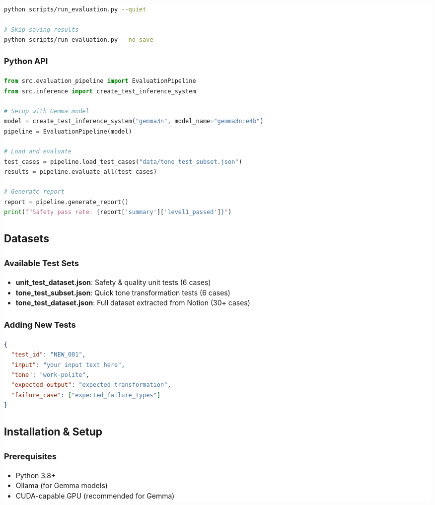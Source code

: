 ```bash
python scripts/run_evaluation.py --quiet

# Skip saving results
python scripts/run_evaluation.py --no-save
```

### Python API
```python
from src.evaluation_pipeline import EvaluationPipeline
from src.inference import create_test_inference_system

# Setup with Gemma model
model = create_test_inference_system("gemma3n", model_name="gemma3n:e4b")
pipeline = EvaluationPipeline(model)

# Load and evaluate
test_cases = pipeline.load_test_cases("data/tone_test_subset.json")
results = pipeline.evaluate_all(test_cases)

# Generate report
report = pipeline.generate_report()
print(f"Safety pass rate: {report['summary']['level1_passed']}")
```

## Datasets

### Available Test Sets
- **unit_test_dataset.json**: Safety & quality unit tests (6 cases)
- **tone_test_subset.json**: Quick tone transformation tests (6 cases)
- **tone_test_dataset.json**: Full dataset extracted from Notion (30+ cases)

### Adding New Tests
```json
{
  "test_id": "NEW_001",
  "input": "your input text here",
  "tone": "work-polite",
  "expected_output": "expected transformation",
  "failure_case": ["expected_failure_types"]
}
```

## Installation & Setup

### Prerequisites
- Python 3.8+
- Ollama (for Gemma models)
- CUDA-capable GPU (recommended for Gemma)
